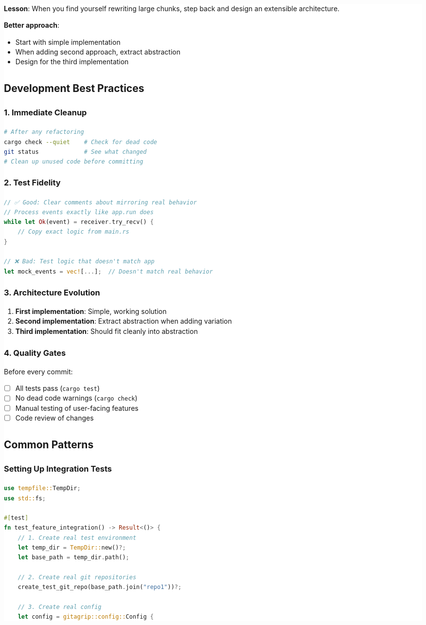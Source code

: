 **Lesson**: When you find yourself rewriting large chunks, step back and design an extensible architecture.

**Better approach**:
- Start with simple implementation
- When adding second approach, extract abstraction
- Design for the third implementation

## Development Best Practices

### 1. Immediate Cleanup

```bash
# After any refactoring
cargo check --quiet    # Check for dead code
git status             # See what changed
# Clean up unused code before committing
```

### 2. Test Fidelity

```rust
// ✅ Good: Clear comments about mirroring real behavior
// Process events exactly like app.run does
while let Ok(event) = receiver.try_recv() {
    // Copy exact logic from main.rs
}

// ❌ Bad: Test logic that doesn't match app
let mock_events = vec![...];  // Doesn't match real behavior
```

### 3. Architecture Evolution

1. **First implementation**: Simple, working solution
2. **Second implementation**: Extract abstraction when adding variation  
3. **Third implementation**: Should fit cleanly into abstraction

### 4. Quality Gates

Before every commit:
- [ ] All tests pass (`cargo test`)
- [ ] No dead code warnings (`cargo check`)
- [ ] Manual testing of user-facing features
- [ ] Code review of changes

## Common Patterns

### Setting Up Integration Tests

```rust
use tempfile::TempDir;
use std::fs;

#[test]  
fn test_feature_integration() -> Result<()> {
    // 1. Create real test environment
    let temp_dir = TempDir::new()?;
    let base_path = temp_dir.path();
    
    // 2. Create real git repositories
    create_test_git_repo(base_path.join("repo1"))?;
    
    // 3. Create real config
    let config = gitagrip::config::Config {
```